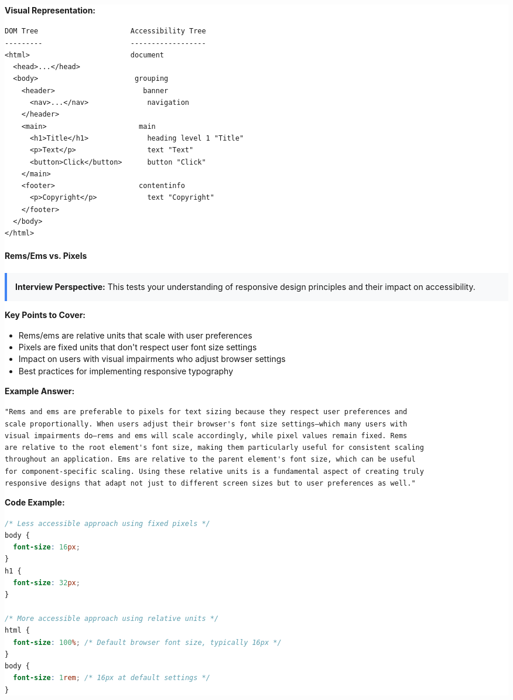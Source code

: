 **Visual Representation:**

```
DOM Tree                      Accessibility Tree
---------                     ------------------
<html>                        document
  <head>...</head>              
  <body>                       grouping
    <header>                     banner
      <nav>...</nav>              navigation
    </header>
    <main>                      main
      <h1>Title</h1>              heading level 1 "Title"
      <p>Text</p>                 text "Text"
      <button>Click</button>      button "Click"
    </main>
    <footer>                    contentinfo
      <p>Copyright</p>            text "Copyright"
    </footer>
  </body>
</html>
```

#### Rems/Ems vs. Pixels

<div style="background-color: #f8f9fa; border-left: 4px solid #4285f4; padding: 1em; margin: 1em 0;">
<strong>Interview Perspective:</strong> This tests your understanding of responsive design principles and their impact on accessibility.
</div>

**Key Points to Cover:**
- Rems/ems are relative units that scale with user preferences
- Pixels are fixed units that don't respect user font size settings
- Impact on users with visual impairments who adjust browser settings
- Best practices for implementing responsive typography

**Example Answer:**
```
"Rems and ems are preferable to pixels for text sizing because they respect user preferences and 
scale proportionally. When users adjust their browser's font size settings—which many users with 
visual impairments do—rems and ems will scale accordingly, while pixel values remain fixed. Rems 
are relative to the root element's font size, making them particularly useful for consistent scaling 
throughout an application. Ems are relative to the parent element's font size, which can be useful 
for component-specific scaling. Using these relative units is a fundamental aspect of creating truly 
responsive designs that adapt not just to different screen sizes but to user preferences as well."
```

**Code Example:**
```css
/* Less accessible approach using fixed pixels */
body {
  font-size: 16px;
}
h1 {
  font-size: 32px;
}

/* More accessible approach using relative units */
html {
  font-size: 100%; /* Default browser font size, typically 16px */
}
body {
  font-size: 1rem; /* 16px at default settings */
}
```